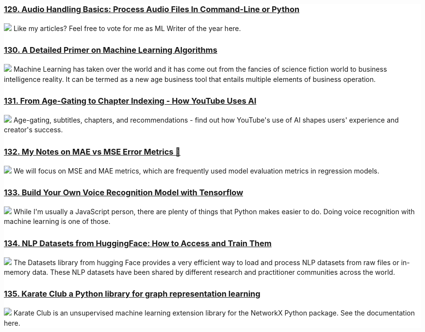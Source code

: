 ### [129. Audio Handling Basics: Process Audio Files In Command-Line or Python](https://hackernoon.com/audio-handling-basics-how-to-process-audio-files-using-python-cli-jo283u3y)
![](https://firebasestorage.googleapis.com/v0/b/hackernoon-app.appspot.com/o/images%2FqXPKTyAPOCOcMQS6snKBBwcdAt62-rv8i3ee7.jpeg?alt=media&token=fc5a8da0-0b4f-4e15-8904-539863a12c4c)
Like my articles? Feel free to vote for me as ML Writer of the year here. 

### [130. A Detailed Primer on Machine Learning Algorithms](https://hackernoon.com/a-detailed-guide-for-machine-learning-algorithms-things-you-must-know-hw97324sa)
![](https://cdn.hackernoon.com/images/mju824hp.jpg)
Machine Learning has taken over the world and it has come out from the fancies of science fiction world to business intelligence reality. It can be termed as a new age business tool that entails multiple elements of business operation. 

### [131. From Age-Gating to Chapter Indexing - How YouTube Uses AI](https://hackernoon.com/from-age-gating-to-chapter-indexing-how-youtube-uses-ai)
![](https://cdn.hackernoon.com/images/i6qKLPrOfIYnb9YOqS5R6xVHmJj1-0573ivl.jpeg)
Age-gating, subtitles, chapters, and recommendations - find out how YouTube's use of AI shapes users' experience and creator's success. 

### [132. My Notes on MAE vs MSE Error Metrics 🚀](https://hackernoon.com/my-notes-on-mae-vs-mse-error-metrics)
![](https://cdn.hackernoon.com/images/GM6DSaJcTeUSvYIRlwBoj4pUrXi1-ynb3h2q.jpeg)
We will focus on MSE and MAE metrics, which are frequently used model evaluation metrics in regression models.

### [133. Build Your Own Voice Recognition Model with Tensorflow](https://hackernoon.com/build-your-own-voice-recognition-model-with-tensorflow-td3r33tv)
![](https://cdn.hackernoon.com/images/VQee2H7b9MdqlHMpVjYYgK9YsSu2-3fe355r.jpeg)
While I'm usually a JavaScript person, there are plenty of things that Python makes easier to do. Doing voice recognition with machine learning is one of those.

### [134. NLP Datasets from HuggingFace: How to Access and Train Them](https://hackernoon.com/nlp-datasets-from-huggingface-how-to-access-and-train-them-i22u35t9)
![](https://cdn.hackernoon.com/images/zVaxL0LohRUpfDQhznRQ9z3y5tj1-xz1232kv.jpeg)
The Datasets library from hugging Face provides a very efficient way to load and process NLP datasets from raw files or in-memory data. These NLP datasets have been shared by different research and practitioner communities across the world.

### [135. Karate Club a Python library for graph representation learning](https://hackernoon.com/karate-club-a-python-library-for-graph-representation-learning-05383yh9)
![](https://cdn.hackernoon.com/drafts/7mr29yx.png)
Karate Club is an unsupervised machine learning extension library for the NetworkX Python package. See the documentation here.
